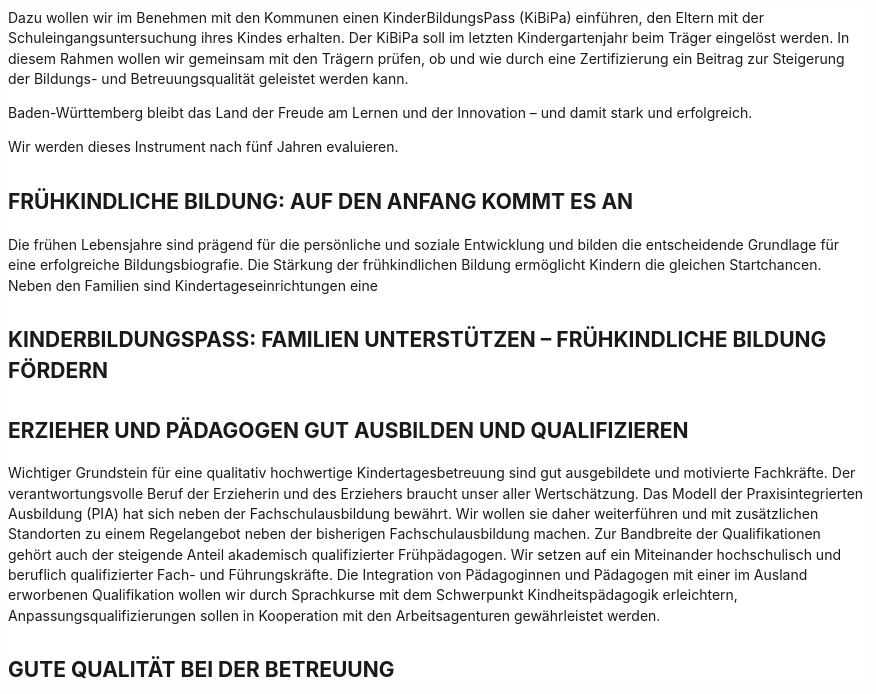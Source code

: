 
Dazu wollen wir im Benehmen mit den Kommunen
einen KinderBildungsPass (KiBiPa) einführen, den Eltern mit der Schuleingangsuntersuchung ihres Kindes
erhalten. Der KiBiPa soll im letzten Kindergartenjahr
beim Träger eingelöst werden. In diesem Rahmen
wollen wir gemeinsam mit den Trägern prüfen, ob und
wie durch eine Zertifizierung ein Beitrag zur Steigerung der Bildungs- und Betreuungsqualität geleistet
werden kann.


Baden-Württemberg bleibt das Land der Freude am
Lernen und der Innovation – und damit stark und
erfolgreich.


Wir werden dieses Instrument nach fünf Jahren evaluieren.


## FRÜHKINDLICHE BILDUNG: AUF DEN ANFANG KOMMT ES AN

Die frühen Lebensjahre sind prägend für die persönliche und soziale Entwicklung und bilden die entscheidende Grundlage für eine erfolgreiche Bildungsbiografie. Die Stärkung der frühkindlichen Bildung
ermöglicht Kindern die gleichen Startchancen. Neben
den Familien sind Kindertageseinrichtungen eine


## KINDERBILDUNGSPASS: FAMILIEN UNTERSTÜTZEN – FRÜHKINDLICHE BILDUNG FÖRDERN

## ERZIEHER UND PÄDAGOGEN GUT AUSBILDEN UND QUALIFIZIEREN

Wichtiger Grundstein für eine qualitativ hochwertige Kindertagesbetreuung sind gut ausgebildete und
motivierte Fachkräfte. Der verantwortungsvolle Beruf
der Erzieherin und des Erziehers braucht unser aller
Wertschätzung. Das Modell der Praxisintegrierten
Ausbildung (PIA) hat sich neben der Fachschulausbildung bewährt. Wir wollen sie daher weiterführen und
mit zusätzlichen Standorten zu einem Regelangebot
neben der bisherigen Fachschulausbildung machen.
Zur Bandbreite der Qualifikationen gehört auch der
steigende Anteil akademisch qualifizierter Frühpädagogen. Wir setzen auf ein Miteinander hochschulisch
und beruflich qualifizierter Fach- und Führungskräfte.
Die Integration von Pädagoginnen und Pädagogen mit
einer im Ausland erworbenen Qualifikation wollen wir
durch Sprachkurse mit dem Schwerpunkt Kindheitspädagogik erleichtern, Anpassungsqualifizierungen sollen
in Kooperation mit den Arbeitsagenturen gewährleistet
werden.


## GUTE QUALITÄT BEI DER BETREUUNG
